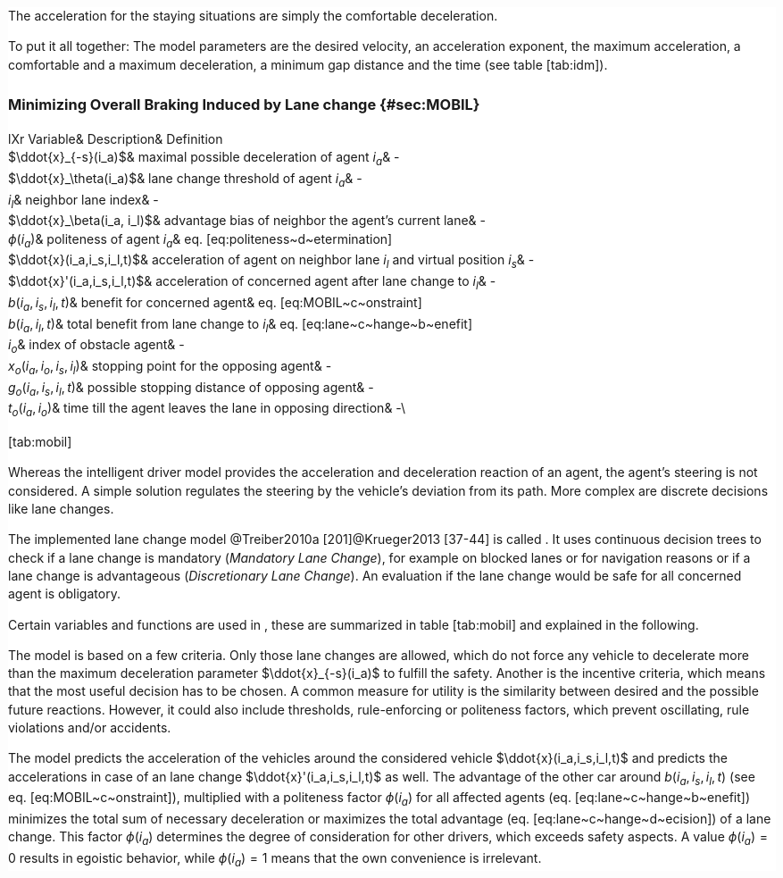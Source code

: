 The acceleration for the staying situations are simply the comfortable deceleration.

To put it all together: The model parameters are the desired velocity, an acceleration exponent, the maximum acceleration, a comfortable and a maximum deceleration, a minimum gap distance and the time (see table [tab:idm]).

### Minimizing Overall Braking Induced by Lane change {#sec:MOBIL}

<span>lXr</span> Variable& Description& Definition\
$\ddot{x}_{-s}(i_a)$& maximal possible deceleration of agent $i_a$& -\
$\ddot{x}_\theta(i_a)$& lane change threshold of agent $i_a$& -\
$i_l$& neighbor lane index& -\
$\ddot{x}_\beta(i_a, i_l)$& advantage bias of neighbor the agent’s current lane& -\
$\phi(i_a)$& politeness of agent $i_a$& eq. [eq:politeness~d~etermination]\
$\ddot{x}(i_a,i_s,i_l,t)$& acceleration of agent on neighbor lane $i_l$ and virtual position $i_s$& -\
$\ddot{x}'(i_a,i_s,i_l,t)$& acceleration of concerned agent after lane change to $i_l$& -\
$b(i_a,i_s,i_l,t)$& benefit for concerned agent& eq. [eq:MOBIL~c~onstraint]\
$b(i_a, i_l, t)$& total benefit from lane change to $i_l$& eq. [eq:lane~c~hange~b~enefit]\
$i_o$& index of obstacle agent& -\
$x_o(i_a,i_o,i_s,i_l)$& stopping point for the opposing agent& -\
$g_o(i_a,i_s,i_l,t)$& possible stopping distance of opposing agent& -\
$t_o(i_a, i_o)$& time till the agent leaves the lane in opposing direction& -\

[tab:mobil]

Whereas the intelligent driver model provides the acceleration and deceleration reaction of an agent, the agent’s steering is not considered. A simple solution regulates the steering by the vehicle’s deviation from its path. More complex are discrete decisions like lane changes.

The implemented lane change model @Treiber2010a [201]@Krueger2013 [37-44] is called . It uses continuous decision trees to check if a lane change is mandatory (*Mandatory Lane Change*), for example on blocked lanes or for navigation reasons or if a lane change is advantageous (*Discretionary Lane Change*). An evaluation if the lane change would be safe for all concerned agent is obligatory.

Certain variables and functions are used in , these are summarized in table [tab:mobil] and explained in the following.

The model is based on a few criteria. Only those lane changes are allowed, which do not force any vehicle to decelerate more than the maximum deceleration parameter $\ddot{x}_{-s}(i_a)$ to fulfill the safety. Another is the incentive criteria, which means that the most useful decision has to be chosen. A common measure for utility is the similarity between desired and the possible future reactions. However, it could also include thresholds, rule-enforcing or politeness factors, which prevent oscillating, rule violations and/or accidents.

The model predicts the acceleration of the vehicles around the considered vehicle $\ddot{x}(i_a,i_s,i_l,t)$ and predicts the accelerations in case of an lane change $\ddot{x}'(i_a,i_s,i_l,t)$ as well. The advantage of the other car around $b(i_a,i_s,i_l,t)$ (see eq. [eq:MOBIL~c~onstraint]), multiplied with a politeness factor $\phi(i_a)$ for all affected agents (eq. [eq:lane~c~hange~b~enefit]) minimizes the total sum of necessary deceleration or maximizes the total advantage (eq. [eq:lane~c~hange~d~ecision]) of a lane change. This factor $\phi(i_a)$ determines the degree of consideration for other drivers, which exceeds safety aspects. A value $\phi(i_a) = 0$ results in egoistic behavior, while $\phi(i_a) = 1$ means that the own convenience is irrelevant.
